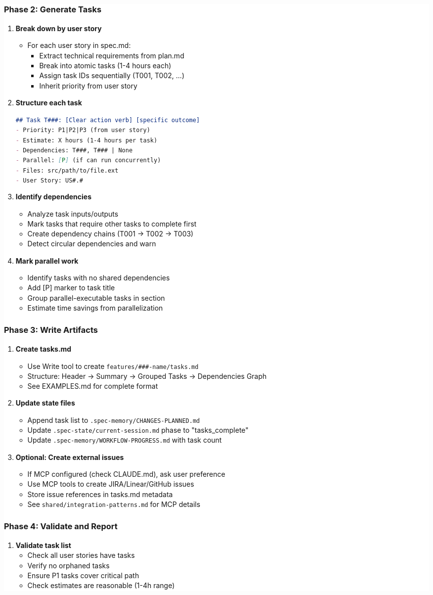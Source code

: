 ### Phase 2: Generate Tasks

1. **Break down by user story**
   - For each user story in spec.md:
     - Extract technical requirements from plan.md
     - Break into atomic tasks (1-4 hours each)
     - Assign task IDs sequentially (T001, T002, ...)
     - Inherit priority from user story

2. **Structure each task**
   ```markdown
   ## Task T###: [Clear action verb] [specific outcome]
   - Priority: P1|P2|P3 (from user story)
   - Estimate: X hours (1-4 hours per task)
   - Dependencies: T###, T### | None
   - Parallel: [P] (if can run concurrently)
   - Files: src/path/to/file.ext
   - User Story: US#.#
   ```

3. **Identify dependencies**
   - Analyze task inputs/outputs
   - Mark tasks that require other tasks to complete first
   - Create dependency chains (T001 → T002 → T003)
   - Detect circular dependencies and warn

4. **Mark parallel work**
   - Identify tasks with no shared dependencies
   - Add [P] marker to task title
   - Group parallel-executable tasks in section
   - Estimate time savings from parallelization

### Phase 3: Write Artifacts

1. **Create tasks.md**
   - Use Write tool to create `features/###-name/tasks.md`
   - Structure: Header → Summary → Grouped Tasks → Dependencies Graph
   - See EXAMPLES.md for complete format

2. **Update state files**
   - Append task list to `.spec-memory/CHANGES-PLANNED.md`
   - Update `.spec-state/current-session.md` phase to "tasks_complete"
   - Update `.spec-memory/WORKFLOW-PROGRESS.md` with task count

3. **Optional: Create external issues**
   - If MCP configured (check CLAUDE.md), ask user preference
   - Use MCP tools to create JIRA/Linear/GitHub issues
   - Store issue references in tasks.md metadata
   - See `shared/integration-patterns.md` for MCP details

### Phase 4: Validate and Report

1. **Validate task list**
   - Check all user stories have tasks
   - Verify no orphaned tasks
   - Ensure P1 tasks cover critical path
   - Check estimates are reasonable (1-4h range)

